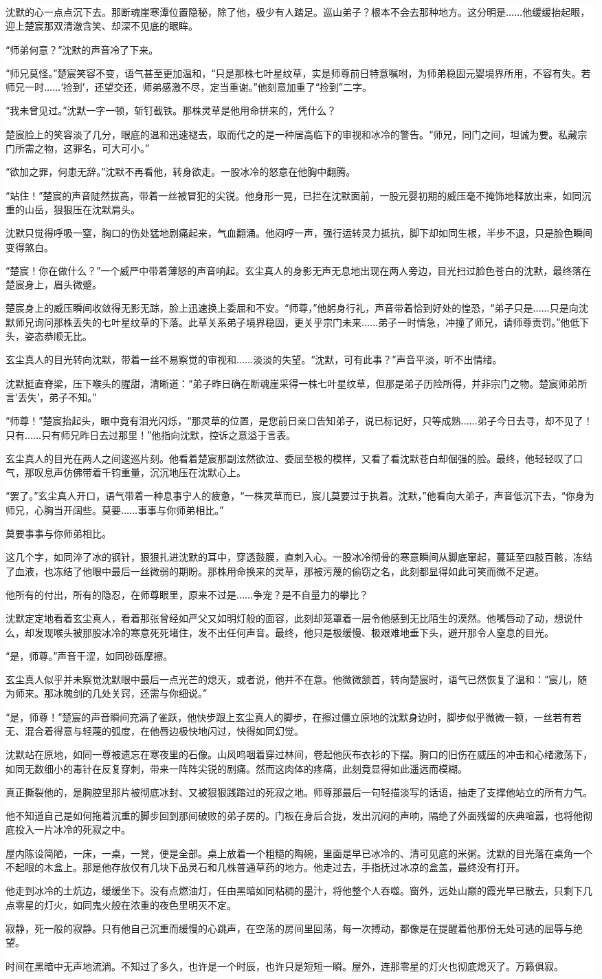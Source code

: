 沈默的心一点点沉下去。那断魂崖寒潭位置隐秘，除了他，极少有人踏足。巡山弟子？根本不会去那种地方。这分明是……他缓缓抬起眼，迎上楚宸那双清澈含笑、却深不见底的眼眸。

“师弟何意？”沈默的声音冷了下来。

“师兄莫怪。”楚宸笑容不变，语气甚至更加温和，“只是那株七叶星纹草，实是师尊前日特意嘱咐，为师弟稳固元婴境界所用，不容有失。若师兄一时……‘捡到’，还望交还，师弟感激不尽，定当重谢。”他刻意加重了“捡到”二字。

“我未曾见过。”沈默一字一顿，斩钉截铁。那株灵草是他用命拼来的，凭什么？

楚宸脸上的笑容淡了几分，眼底的温和迅速褪去，取而代之的是一种居高临下的审视和冰冷的警告。“师兄，同门之间，坦诚为要。私藏宗门所需之物，这罪名，可大可小。”

“欲加之罪，何患无辞。”沈默不再看他，转身欲走。一股冰冷的怒意在他胸中翻腾。

“站住！”楚宸的声音陡然拔高，带着一丝被冒犯的尖锐。他身形一晃，已拦在沈默面前，一股元婴初期的威压毫不掩饰地释放出来，如同沉重的山岳，狠狠压在沈默肩头。

沈默只觉得呼吸一窒，胸口的伤处猛地剧痛起来，气血翻涌。他闷哼一声，强行运转灵力抵抗，脚下却如同生根，半步不退，只是脸色瞬间变得煞白。

“楚宸！你在做什么？”一个威严中带着薄怒的声音响起。玄尘真人的身影无声无息地出现在两人旁边，目光扫过脸色苍白的沈默，最终落在楚宸身上，眉头微蹙。

楚宸身上的威压瞬间收敛得无影无踪，脸上迅速换上委屈和不安。“师尊，”他躬身行礼，声音带着恰到好处的惶恐，“弟子只是……只是向沈默师兄询问那株丢失的七叶星纹草的下落。此草关系弟子境界稳固，更关乎宗门未来……弟子一时情急，冲撞了师兄，请师尊责罚。”他低下头，姿态恭顺无比。

玄尘真人的目光转向沈默，带着一丝不易察觉的审视和……淡淡的失望。“沈默，可有此事？”声音平淡，听不出情绪。

沈默挺直脊梁，压下喉头的腥甜，清晰道：“弟子昨日确在断魂崖采得一株七叶星纹草，但那是弟子历险所得，并非宗门之物。楚宸师弟所言‘丢失’，弟子不知。”

“师尊！”楚宸抬起头，眼中竟有泪光闪烁，“那灵草的位置，是您前日亲口告知弟子，说已标记好，只等成熟……弟子今日去寻，却不见了！只有……只有师兄昨日去过那里！”他指向沈默，控诉之意溢于言表。

玄尘真人的目光在两人之间逡巡片刻。他看着楚宸那副泫然欲泣、委屈至极的模样，又看了看沈默苍白却倔强的脸。最终，他轻轻叹了口气，那叹息声仿佛带着千钧重量，沉沉地压在沈默心上。

“罢了。”玄尘真人开口，语气带着一种息事宁人的疲惫，“一株灵草而已，宸儿莫要过于执着。沈默，”他看向大弟子，声音低沉下去，“你身为师兄，心胸当开阔些。莫要……事事与你师弟相比。”

莫要事事与你师弟相比。

这几个字，如同淬了冰的钢针，狠狠扎进沈默的耳中，穿透鼓膜，直刺入心。一股冰冷彻骨的寒意瞬间从脚底窜起，蔓延至四肢百骸，冻结了血液，也冻结了他眼中最后一丝微弱的期盼。那株用命换来的灵草，那被污蔑的偷窃之名，此刻都显得如此可笑而微不足道。

他所有的付出，所有的隐忍，在师尊眼里，原来不过是……争宠？是不自量力的攀比？

沈默定定地看着玄尘真人，看着那张曾经如严父又如明灯般的面容，此刻却笼罩着一层令他感到无比陌生的漠然。他嘴唇动了动，想说什么，却发现喉头被那股冰冷的寒意死死堵住，发不出任何声音。最终，他只是极缓慢、极艰难地垂下头，避开那令人窒息的目光。

“是，师尊。”声音干涩，如同砂砾摩擦。

玄尘真人似乎并未察觉沈默眼中最后一点光芒的熄灭，或者说，他并不在意。他微微颔首，转向楚宸时，语气已然恢复了温和：“宸儿，随为师来。那冰魄剑的几处关窍，还需与你细说。”

“是，师尊！”楚宸的声音瞬间充满了雀跃，他快步跟上玄尘真人的脚步，在擦过僵立原地的沈默身边时，脚步似乎微微一顿，一丝若有若无、混合着得意与轻蔑的弧度，在他唇边极快地闪过，快得如同幻觉。

沈默站在原地，如同一尊被遗忘在寒夜里的石像。山风呜咽着穿过林间，卷起他灰布衣衫的下摆。胸口的旧伤在威压的冲击和心绪激荡下，如同无数细小的毒针在反复穿刺，带来一阵阵尖锐的剧痛。然而这肉体的疼痛，此刻竟显得如此遥远而模糊。

真正撕裂他的，是胸腔里那片被彻底冰封、又被狠狠践踏过的死寂之地。师尊那最后一句轻描淡写的话语，抽走了支撑他站立的所有力气。

他不知道自己是如何拖着沉重的脚步回到那间破败的弟子房的。门板在身后合拢，发出沉闷的声响，隔绝了外面残留的庆典喧嚣，也将他彻底投入一片冰冷的死寂之中。

屋内陈设简陋，一床，一桌，一凳，便是全部。桌上放着一个粗糙的陶碗，里面是早已冰冷的、清可见底的米粥。沈默的目光落在桌角一个不起眼的木盒上。那是他存放仅有几块下品灵石和几株普通草药的地方。他走过去，手指抚过冰凉的盒盖，最终没有打开。

他走到冰冷的土炕边，缓缓坐下。没有点燃油灯，任由黑暗如同粘稠的墨汁，将他整个人吞噬。窗外，远处山巅的霞光早已散去，只剩下几点零星的灯火，如同鬼火般在浓重的夜色里明灭不定。

寂静，死一般的寂静。只有他自己沉重而缓慢的心跳声，在空荡的房间里回荡，每一次搏动，都像是在提醒着他那份无处可逃的屈辱与绝望。

时间在黑暗中无声地流淌。不知过了多久，也许是一个时辰，也许只是短短一瞬。屋外，连那零星的灯火也彻底熄灭了。万籁俱寂。

